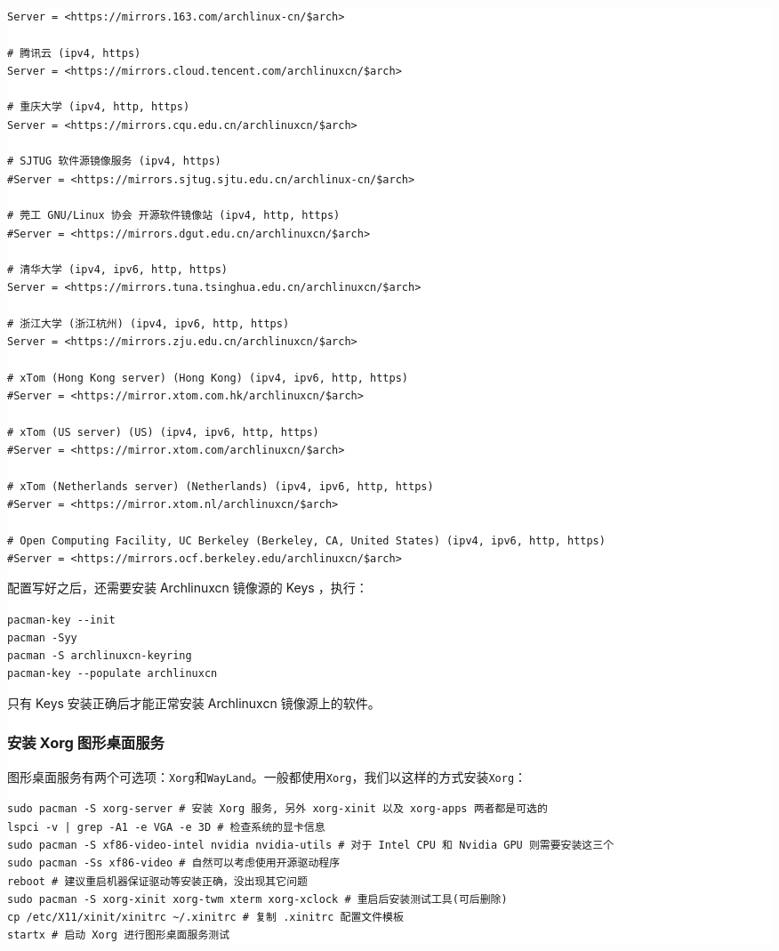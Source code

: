 ```shell
Server = <https://mirrors.163.com/archlinux-cn/$arch>

# 腾讯云 (ipv4, https)
Server = <https://mirrors.cloud.tencent.com/archlinuxcn/$arch>

# 重庆大学 (ipv4, http, https)
Server = <https://mirrors.cqu.edu.cn/archlinuxcn/$arch>

# SJTUG 软件源镜像服务 (ipv4, https)
#Server = <https://mirrors.sjtug.sjtu.edu.cn/archlinux-cn/$arch>

# 莞工 GNU/Linux 协会 开源软件镜像站 (ipv4, http, https)
#Server = <https://mirrors.dgut.edu.cn/archlinuxcn/$arch>

# 清华大学 (ipv4, ipv6, http, https)
Server = <https://mirrors.tuna.tsinghua.edu.cn/archlinuxcn/$arch>

# 浙江大学 (浙江杭州) (ipv4, ipv6, http, https)
Server = <https://mirrors.zju.edu.cn/archlinuxcn/$arch>

# xTom (Hong Kong server) (Hong Kong) (ipv4, ipv6, http, https)
#Server = <https://mirror.xtom.com.hk/archlinuxcn/$arch>

# xTom (US server) (US) (ipv4, ipv6, http, https)
#Server = <https://mirror.xtom.com/archlinuxcn/$arch>

# xTom (Netherlands server) (Netherlands) (ipv4, ipv6, http, https)
#Server = <https://mirror.xtom.nl/archlinuxcn/$arch>

# Open Computing Facility, UC Berkeley (Berkeley, CA, United States) (ipv4, ipv6, http, https)
#Server = <https://mirrors.ocf.berkeley.edu/archlinuxcn/$arch>
```

配置写好之后，还需要安装 Archlinuxcn 镜像源的 Keys ，执行：

```shell
pacman-key --init
pacman -Syy
pacman -S archlinuxcn-keyring
pacman-key --populate archlinuxcn
```

只有 Keys 安装正确后才能正常安装 Archlinuxcn 镜像源上的软件。

### 安装 Xorg 图形桌面服务

图形桌面服务有两个可选项：`Xorg`和`WayLand`。一般都使用`Xorg`，我们以这样的方式安装`Xorg`：

```shell
sudo pacman -S xorg-server # 安装 Xorg 服务, 另外 xorg-xinit 以及 xorg-apps 两者都是可选的
lspci -v | grep -A1 -e VGA -e 3D # 检查系统的显卡信息
sudo pacman -S xf86-video-intel nvidia nvidia-utils # 对于 Intel CPU 和 Nvidia GPU 则需要安装这三个
sudo pacman -Ss xf86-video # 自然可以考虑使用开源驱动程序
reboot # 建议重启机器保证驱动等安装正确，没出现其它问题
sudo pacman -S xorg-xinit xorg-twm xterm xorg-xclock # 重启后安装测试工具(可后删除)
cp /etc/X11/xinit/xinitrc ~/.xinitrc # 复制 .xinitrc 配置文件模板
startx # 启动 Xorg 进行图形桌面服务测试
```
